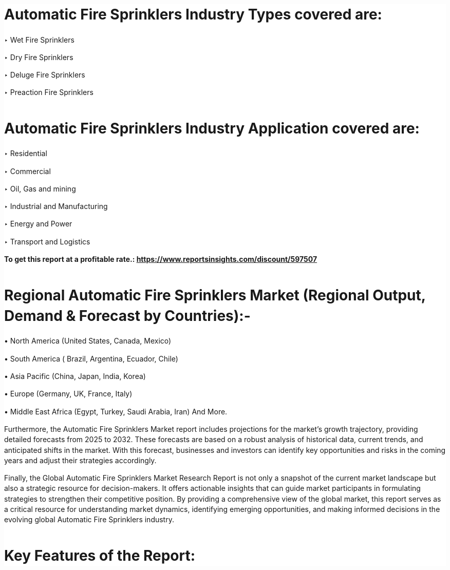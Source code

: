# <strong>Automatic Fire Sprinklers Industry Types covered are:</strong>

‣ Wet Fire Sprinklers

‣ Dry Fire Sprinklers

‣ Deluge Fire Sprinklers

‣ Preaction Fire Sprinklers

# <strong>Automatic Fire Sprinklers Industry Application covered are:</strong>

‣ Residential

‣  Commercial

‣  Oil, Gas and mining

‣  Industrial and Manufacturing

‣  Energy and Power

‣  Transport and Logistics

<strong>To get this report at a profitable rate.: <a href=https://www.reportsinsights.com/discount/597507>https://www.reportsinsights.com/discount/597507</a></strong>

# <strong>Regional Automatic Fire Sprinklers Market (Regional Output, Demand &amp; Forecast by Countries):-</strong>

• North America (United States, Canada, Mexico)

• South America ( Brazil, Argentina, Ecuador, Chile)

• Asia Pacific (China, Japan, India, Korea)

• Europe (Germany, UK, France, Italy)

• Middle East Africa (Egypt, Turkey, Saudi Arabia, Iran) And More.

Furthermore, the Automatic Fire Sprinklers Market report includes projections for the market’s growth trajectory, providing detailed forecasts from 2025 to 2032. These forecasts are based on a robust analysis of historical data, current trends, and anticipated shifts in the market. With this forecast, businesses and investors can identify key opportunities and risks in the coming years and adjust their strategies accordingly.

Finally, the Global Automatic Fire Sprinklers Market Research Report is not only a snapshot of the current market landscape but also a strategic resource for decision-makers. It offers actionable insights that can guide market participants in formulating strategies to strengthen their competitive position. By providing a comprehensive view of the global market, this report serves as a critical resource for understanding market dynamics, identifying emerging opportunities, and making informed decisions in the evolving global Automatic Fire Sprinklers industry.

# <strong>Key Features of the Report:</strong>
